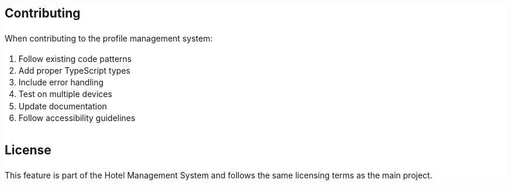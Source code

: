 ## Contributing

When contributing to the profile management system:

1. Follow existing code patterns
2. Add proper TypeScript types
3. Include error handling
4. Test on multiple devices
5. Update documentation
6. Follow accessibility guidelines

## License

This feature is part of the Hotel Management System and follows the same licensing terms as the main project.
